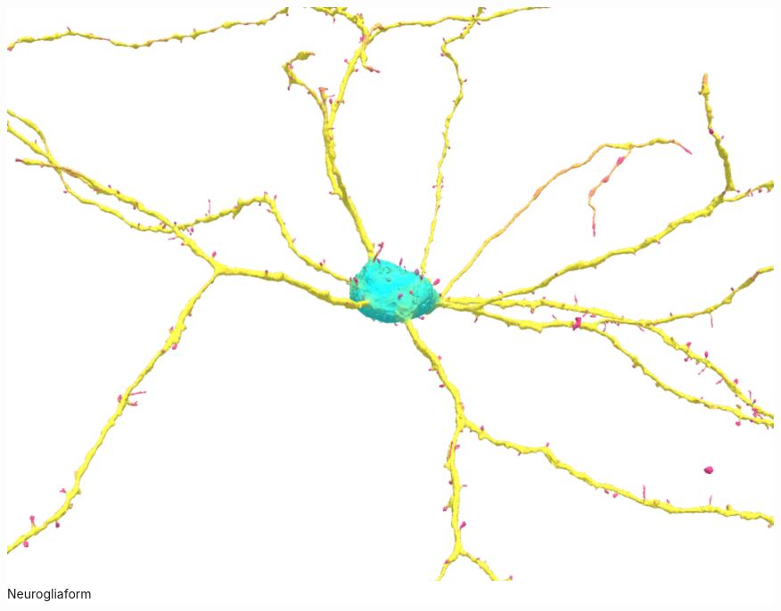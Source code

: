 <img src="./images/new_posterior_plots/864691135976155459-NGC.svg"/>
<figcaption >
Neurogliaform
</figcaption>
</figure>


<div style="position: absolute; top: 6.25in; left: 8.25in; background-color: white; width:10px; height:10px; border-width: 0px; border-color: black; border-style: solid;"></div>

</div>
<div>

<figure class="fig">